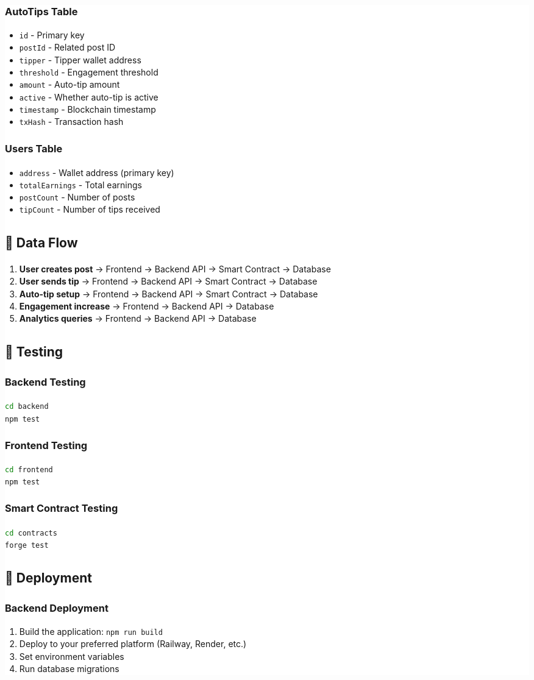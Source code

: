 ### AutoTips Table
- `id` - Primary key
- `postId` - Related post ID
- `tipper` - Tipper wallet address
- `threshold` - Engagement threshold
- `amount` - Auto-tip amount
- `active` - Whether auto-tip is active
- `timestamp` - Blockchain timestamp
- `txHash` - Transaction hash

### Users Table
- `address` - Wallet address (primary key)
- `totalEarnings` - Total earnings
- `postCount` - Number of posts
- `tipCount` - Number of tips received

## 🔄 Data Flow

1. **User creates post** → Frontend → Backend API → Smart Contract → Database
2. **User sends tip** → Frontend → Backend API → Smart Contract → Database
3. **Auto-tip setup** → Frontend → Backend API → Smart Contract → Database
4. **Engagement increase** → Frontend → Backend API → Database
5. **Analytics queries** → Frontend → Backend API → Database

## 🧪 Testing

### Backend Testing
```bash
cd backend
npm test
```

### Frontend Testing
```bash
cd frontend
npm test
```

### Smart Contract Testing
```bash
cd contracts
forge test
```

## 🚀 Deployment

### Backend Deployment
1. Build the application: `npm run build`
2. Deploy to your preferred platform (Railway, Render, etc.)
3. Set environment variables
4. Run database migrations
